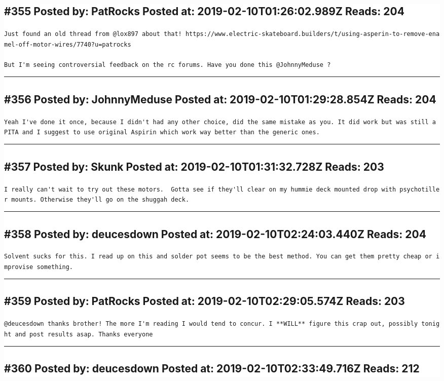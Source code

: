 ## \#355 Posted by: PatRocks Posted at: 2019-02-10T01:26:02.989Z Reads: 204

```
Just found an old thread from @lox897 about that! https://www.electric-skateboard.builders/t/using-asperin-to-remove-enamel-off-motor-wires/7740?u=patrocks

But I'm seeing controversial feedback on the rc forums. Have you done this @JohnnyMeduse ?
```

---
## \#356 Posted by: JohnnyMeduse Posted at: 2019-02-10T01:29:28.854Z Reads: 204

```
Yeah I've done it once, because I didn't had any other choice, did the same mistake as you. It did work but was still a PITA and I suggest to use original Aspirin which work way better than the generic ones.
```

---
## \#357 Posted by: Skunk Posted at: 2019-02-10T01:31:32.728Z Reads: 203

```
I really can't wait to try out these motors.  Gotta see if they'll clear on my hummie deck mounted drop with psychotiller mounts. Otherwise they'll go on the shuggah deck.
```

---
## \#358 Posted by: deucesdown Posted at: 2019-02-10T02:24:03.440Z Reads: 204

```
Solvent sucks for this. I read up on this and solder pot seems to be the best method. You can get them pretty cheap or improvise something.
```

---
## \#359 Posted by: PatRocks Posted at: 2019-02-10T02:29:05.574Z Reads: 203

```
@deucesdown thanks brother! The more I'm reading I would tend to concur. I **WILL** figure this crap out, possibly tonight and post results asap. Thanks everyone
```

---
## \#360 Posted by: deucesdown Posted at: 2019-02-10T02:33:49.716Z Reads: 212
